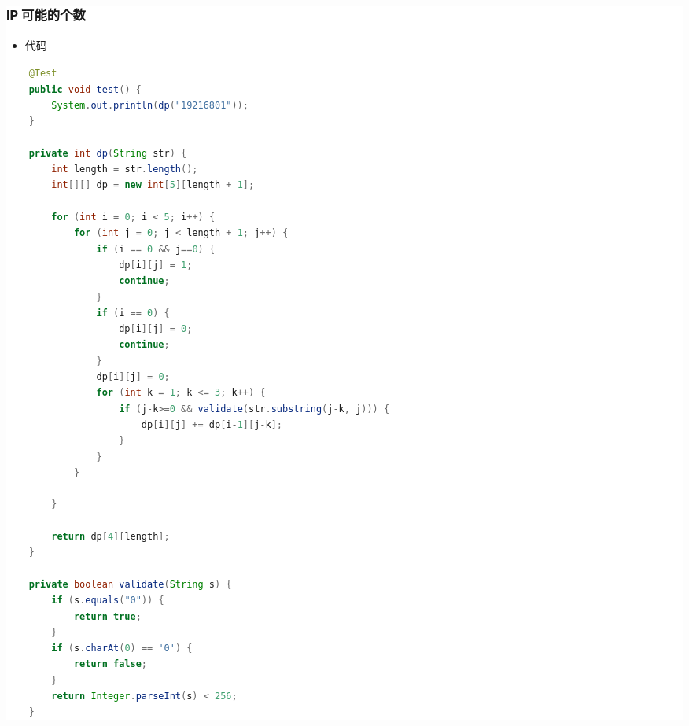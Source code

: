




### IP 可能的个数

- 代码

```java
    @Test
    public void test() {
    	System.out.println(dp("19216801"));
    }
    
    private int dp(String str) {
		int length = str.length();
		int[][] dp = new int[5][length + 1];
		
		for (int i = 0; i < 5; i++) {
			for (int j = 0; j < length + 1; j++) {
				if (i == 0 && j==0) {
					dp[i][j] = 1;
					continue;
				}
				if (i == 0) {
					dp[i][j] = 0;
					continue;
				}
				dp[i][j] = 0;
				for (int k = 1; k <= 3; k++) {
					if (j-k>=0 && validate(str.substring(j-k, j))) {
						dp[i][j] += dp[i-1][j-k];
					}
				}
			}
			
		}
		
		return dp[4][length];
	}
    
    private boolean validate(String s) {
    	if (s.equals("0")) {
			return true;
		}
    	if (s.charAt(0) == '0') {
			return false;
		}
    	return Integer.parseInt(s) < 256;
    }
```


